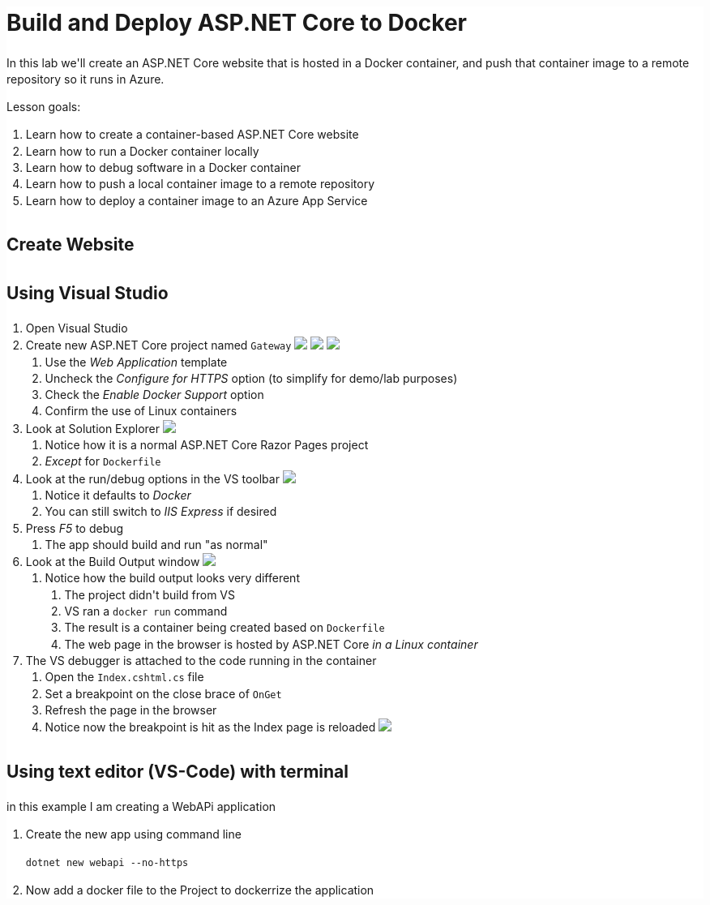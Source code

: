 # Build and Deploy ASP.NET Core to Docker

In this lab we'll create an ASP.NET Core website that is hosted in a Docker container, and push that container image to a remote repository so it runs in Azure.

Lesson goals:

1. Learn how to create a container-based ASP.NET Core website
1. Learn how to run a Docker container locally
1. Learn how to debug software in a Docker container
1. Learn how to push a local container image to a remote repository
1. Learn how to deploy a container image to an Azure App Service

## Create Website

## Using Visual Studio 

1. Open Visual Studio
1. Create new ASP.NET Core project named `Gateway` ![](images/newproj.png) ![](images/newproj2.png) ![](images/newproj3.png)
   1. Use the *Web Application* template
   1. Uncheck the *Configure for HTTPS* option (to simplify for demo/lab purposes)
   1. Check the *Enable Docker Support* option
   1. Confirm the use of Linux containers
1. Look at Solution Explorer ![](images/solutionexplorer.png)
   1. Notice how it is a normal ASP.NET Core Razor Pages project
   1. *Except* for `Dockerfile`
1. Look at the run/debug options in the VS toolbar ![](images/rundebug.png)
   1. Notice it defaults to *Docker*
   1. You can still switch to *IIS Express* if desired
1. Press *F5* to debug
   1. The app should build and run "as normal"
1. Look at the Build Output window ![](images/buildoutput.png)
   1. Notice how the build output looks very different
      1. The project didn't build from VS
      1. VS ran a `docker run` command
      1. The result is a container being created based on `Dockerfile`
      1. The web page in the browser is hosted by ASP.NET Core *in a Linux container*
1. The VS debugger is attached to the code running in the container
   1. Open the `Index.cshtml.cs` file
   1. Set a breakpoint on the close brace of `OnGet`
   1. Refresh the page in the browser
   1. Notice now the breakpoint is hit as the Index page is reloaded ![](images/breakpoint.png)


## Using text editor (VS-Code) with terminal
in this example I am creating a WebAPi application
1. Create the new app using command line 
      ```
      dotnet new webapi --no-https
      ```
1. Now add a docker file to the Project to dockerrize the application
